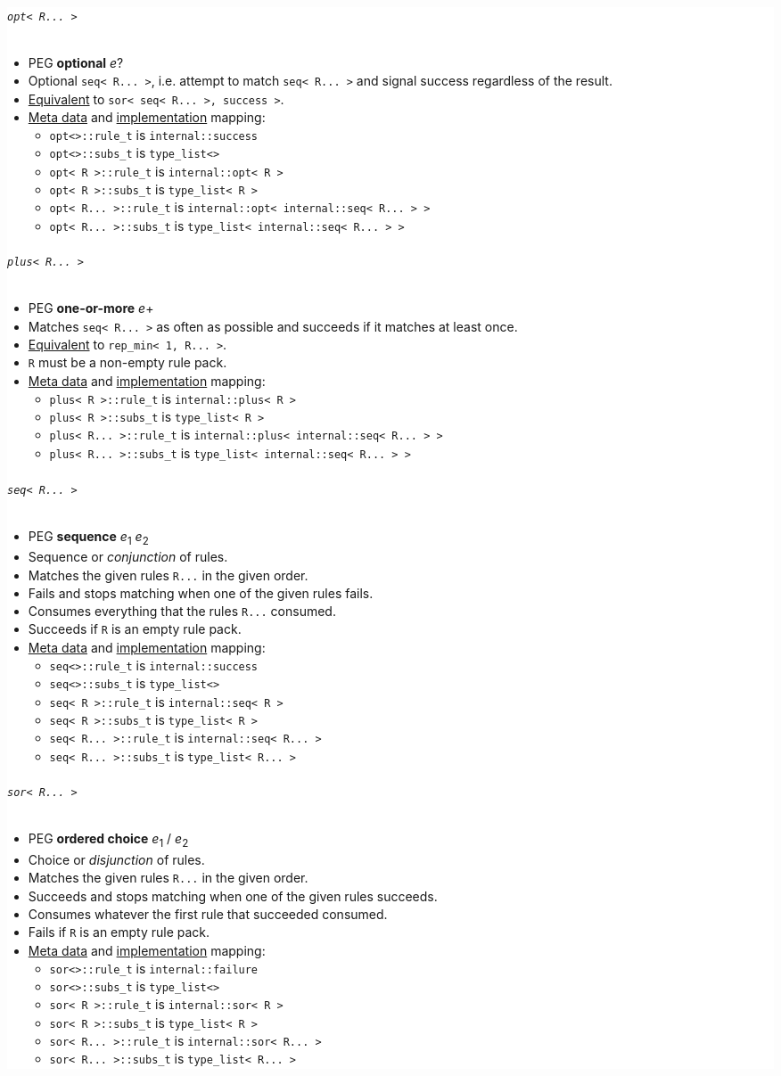 ###### `opt< R... >`

* PEG **optional** *e*?
* Optional `seq< R... >`, i.e. attempt to match `seq< R... >` and signal success regardless of the result.
* [Equivalent] to `sor< seq< R... >, success >`.
* [Meta data] and [implementation] mapping:
  - `opt<>::rule_t` is `internal::success`
  - `opt<>::subs_t` is `type_list<>`
  - `opt< R >::rule_t` is `internal::opt< R >`
  - `opt< R >::subs_t` is `type_list< R >`
  - `opt< R... >::rule_t` is `internal::opt< internal::seq< R... > >`
  - `opt< R... >::subs_t` is `type_list< internal::seq< R... > >`

###### `plus< R... >`

* PEG **one-or-more** *e*+
* Matches `seq< R... >` as often as possible and succeeds if it matches at least once.
* [Equivalent] to `rep_min< 1, R... >`.
* `R` must be a non-empty rule pack.
* [Meta data] and [implementation] mapping:
  - `plus< R >::rule_t` is `internal::plus< R >`
  - `plus< R >::subs_t` is `type_list< R >`
  - `plus< R... >::rule_t` is `internal::plus< internal::seq< R... > >`
  - `plus< R... >::subs_t` is `type_list< internal::seq< R... > >`

###### `seq< R... >`

* PEG **sequence** *e*<sub>1</sub> *e*<sub>2</sub>
* Sequence or *conjunction* of rules.
* Matches the given rules `R...` in the given order.
* Fails and stops matching when one of the given rules fails.
* Consumes everything that the rules `R...` consumed.
* Succeeds if `R` is an empty rule pack.
* [Meta data] and [implementation] mapping:
  - `seq<>::rule_t` is `internal::success`
  - `seq<>::subs_t` is `type_list<>`
  - `seq< R >::rule_t` is `internal::seq< R >`
  - `seq< R >::subs_t` is `type_list< R >`
  - `seq< R... >::rule_t` is `internal::seq< R... >`
  - `seq< R... >::subs_t` is `type_list< R... >`

###### `sor< R... >`

* PEG **ordered choice** *e*<sub>1</sub> / *e*<sub>2</sub>
* Choice or *disjunction* of rules.
* Matches the given rules `R...` in the given order.
* Succeeds and stops matching when one of the given rules succeeds.
* Consumes whatever the first rule that succeeded consumed.
* Fails if `R` is an empty rule pack.
* [Meta data] and [implementation] mapping:
  - `sor<>::rule_t` is `internal::failure`
  - `sor<>::subs_t` is `type_list<>`
  - `sor< R >::rule_t` is `internal::sor< R >`
  - `sor< R >::subs_t` is `type_list< R >`
  - `sor< R... >::rule_t` is `internal::sor< R... >`
  - `sor< R... >::subs_t` is `type_list< R... >`


[Equivalent]: #equivalence
[implementation]: #implementation
[Meta data]: Meta-Data-and-Visit.md